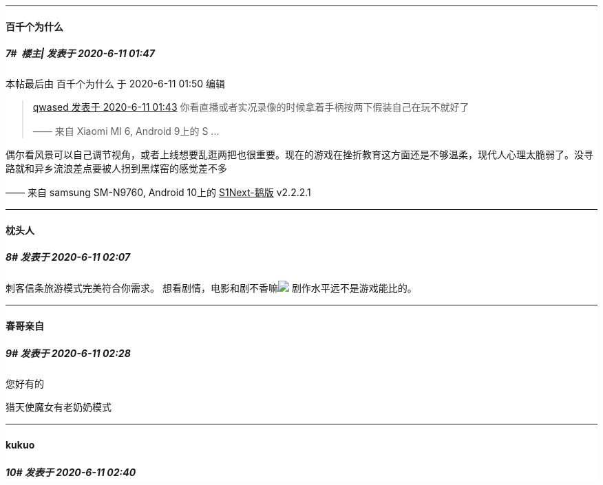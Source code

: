 *****

####  百千个为什么  
##### 7#         楼主| 发表于 2020-6-11 01:47



 本帖最后由 百千个为什么 于 2020-6-11 01:50 编辑 
<blockquote><a href="httphttps://bbs.saraba1st.com/2b/forum.php?mod=redirect&amp;goto=findpost&amp;pid=47757404&amp;ptid=1940946" target="_blank">qwased 发表于 2020-6-11 01:43</a>
你看直播或者实况录像的时候拿着手柄按两下假装自己在玩不就好了

—— 来自 Xiaomi MI 6, Android 9上的 S ...</blockquote>
偶尔看风景可以自己调节视角，或者上线想要乱逛两把也很重要。现在的游戏在挫折教育这方面还是不够温柔，现代人心理太脆弱了。没寻路就和异乡流浪差点要被人拐到黑煤窑的感觉差不多

—— 来自 samsung SM-N9760, Android 10上的 [S1Next-鹅版](https://github.com/ykrank/S1-Next/releases) v2.2.2.1







*****

####  枕头人  
##### 8#       发表于 2020-6-11 02:07




刺客信条旅游模式完美符合你需求。
想看剧情，电影和剧不香嘛<img src="https://static.saraba1st.com/image/smiley/face2017/068.png" referrerpolicy="no-referrer">
剧作水平远不是游戏能比的。







*****

####  春哥亲自  
##### 9#       发表于 2020-6-11 02:28




您好有的

猎天使魔女有老奶奶模式







*****

####  kukuo  
##### 10#       发表于 2020-6-11 02:40
